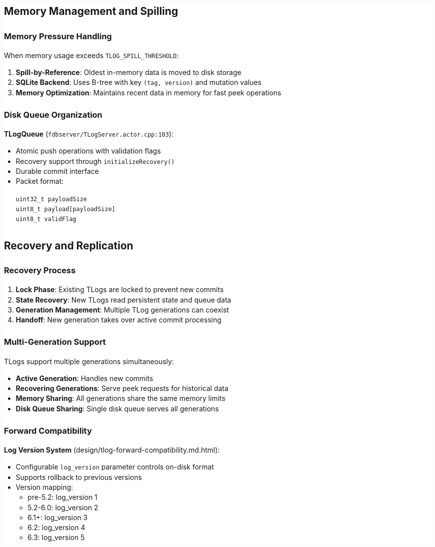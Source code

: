 ## Memory Management and Spilling

### Memory Pressure Handling

When memory usage exceeds `TLOG_SPILL_THRESHOLD`:
1. **Spill-by-Reference**: Oldest in-memory data is moved to disk storage
2. **SQLite Backend**: Uses B-tree with key `(tag, version)` and mutation values
3. **Memory Optimization**: Maintains recent data in memory for fast peek operations

### Disk Queue Organization

**TLogQueue** (`fdbserver/TLogServer.actor.cpp:103`):
- Atomic push operations with validation flags
- Recovery support through `initializeRecovery()`
- Durable commit interface
- Packet format:
  ```
  uint32_t payloadSize
  uint8_t payload[payloadSize]
  uint8_t validFlag
  ```

## Recovery and Replication

### Recovery Process

1. **Lock Phase**: Existing TLogs are locked to prevent new commits
2. **State Recovery**: New TLogs read persistent state and queue data
3. **Generation Management**: Multiple TLog generations can coexist
4. **Handoff**: New generation takes over active commit processing

### Multi-Generation Support

TLogs support multiple generations simultaneously:
- **Active Generation**: Handles new commits
- **Recovering Generations**: Serve peek requests for historical data
- **Memory Sharing**: All generations share the same memory limits
- **Disk Queue Sharing**: Single disk queue serves all generations

### Forward Compatibility

**Log Version System** (design/tlog-forward-compatibility.md.html):
- Configurable `log_version` parameter controls on-disk format
- Supports rollback to previous versions
- Version mapping:
  - pre-5.2: log_version 1
  - 5.2-6.0: log_version 2
  - 6.1+: log_version 3
  - 6.2: log_version 4
  - 6.3: log_version 5
